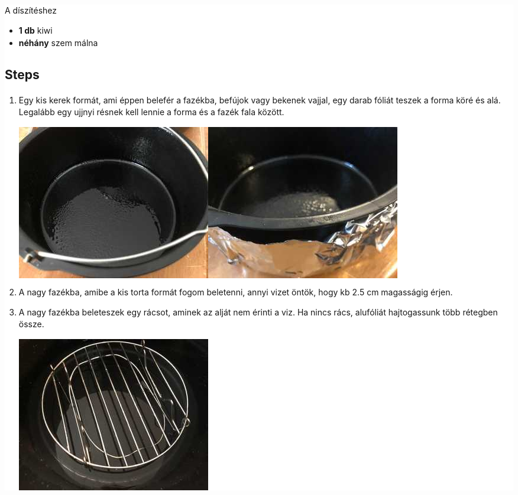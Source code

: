 A díszítéshez
* **1 db** kiwi
* **néhány** szem málna

## Steps

1. Egy kis kerek formát, ami éppen belefér a fazékba, befújok vagy bekenek vajjal, egy darab fóliát teszek a forma köré és alá. Legalább egy ujjnyi résnek kell lennie a forma és a fazék fala között.
 
    <p><img width="320" height="256" align="left" src="/img/full/b2c01e375bcd8e3f789c9df200ad9e71212c71db.jpg"/></p><p><img width="320" height="256" align="left" src="/img/full/0ddde2105a1b16a41a3c86854fe6da42d85e7493.jpg"/></p><div style="clear: both"/>

2. A nagy fazékba, amibe a kis torta formát fogom beletenni, annyi vizet öntök, hogy kb 2.5 cm magasságig érjen.
 
    <div style="clear: both"/>

3. A nagy fazékba beleteszek egy rácsot, aminek az alját nem érinti a viz. Ha nincs rács, alufóliát hajtogassunk több rétegben össze.
 
    <p><img width="320" height="256" align="left" src="/img/full/84d6eadcfd877c692036a8f16a6d55816dabc93f.jpg"/></p><div style="clear: both"/>
